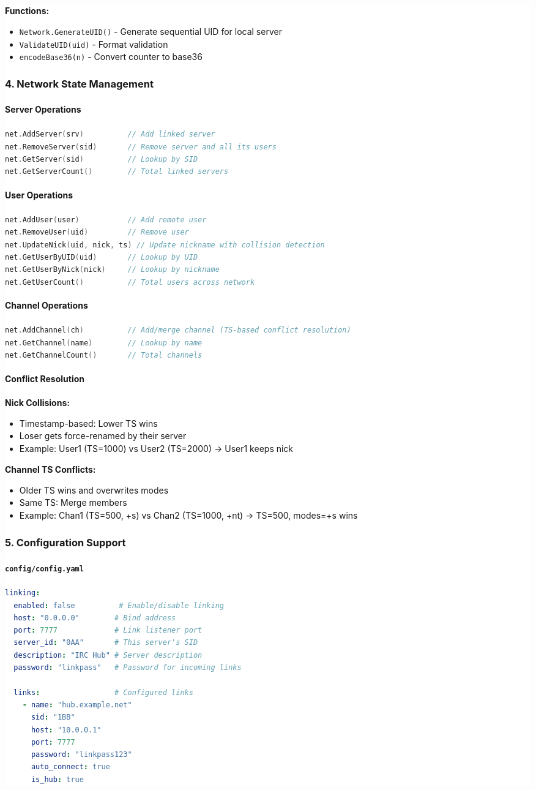 **Functions:**
- `Network.GenerateUID()` - Generate sequential UID for local server
- `ValidateUID(uid)` - Format validation
- `encodeBase36(n)` - Convert counter to base36

### 4. Network State Management

#### Server Operations
```go
net.AddServer(srv)          // Add linked server
net.RemoveServer(sid)       // Remove server and all its users
net.GetServer(sid)          // Lookup by SID
net.GetServerCount()        // Total linked servers
```

#### User Operations
```go
net.AddUser(user)           // Add remote user
net.RemoveUser(uid)         // Remove user
net.UpdateNick(uid, nick, ts) // Update nickname with collision detection
net.GetUserByUID(uid)       // Lookup by UID
net.GetUserByNick(nick)     // Lookup by nickname
net.GetUserCount()          // Total users across network
```

#### Channel Operations
```go
net.AddChannel(ch)          // Add/merge channel (TS-based conflict resolution)
net.GetChannel(name)        // Lookup by name
net.GetChannelCount()       // Total channels
```

#### Conflict Resolution

**Nick Collisions:**
- Timestamp-based: Lower TS wins
- Loser gets force-renamed by their server
- Example: User1 (TS=1000) vs User2 (TS=2000) → User1 keeps nick

**Channel TS Conflicts:**
- Older TS wins and overwrites modes
- Same TS: Merge members
- Example: Chan1 (TS=500, +s) vs Chan2 (TS=1000, +nt) → TS=500, modes=+s wins

### 5. Configuration Support

#### `config/config.yaml`
```yaml
linking:
  enabled: false          # Enable/disable linking
  host: "0.0.0.0"        # Bind address
  port: 7777             # Link listener port
  server_id: "0AA"       # This server's SID
  description: "IRC Hub" # Server description
  password: "linkpass"   # Password for incoming links
  
  links:                 # Configured links
    - name: "hub.example.net"
      sid: "1BB"
      host: "10.0.0.1"
      port: 7777
      password: "linkpass123"
      auto_connect: true
      is_hub: true
```
